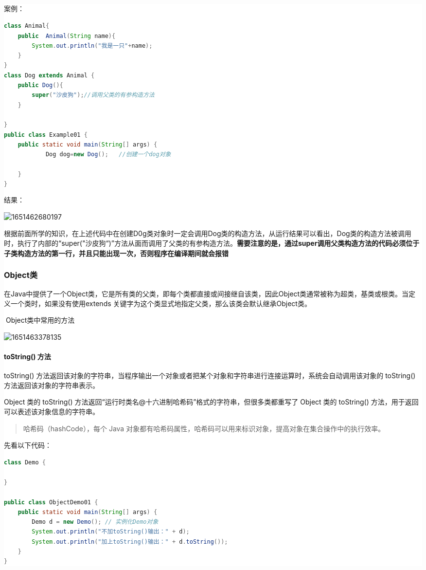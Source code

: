 案例：

```java
class Animal{
    public  Animal(String name){
        System.out.println("我是一只"+name);
    }
}
class Dog extends Animal {
    public Dog(){
        super("沙皮狗");//调用父类的有参构造方法
    }

}
public class Example01 {
    public static void main(String[] args) {
            Dog dog=new Dog();   //创建一个dog对象

    }
}
```

结果：

![1651462680197](\images\Java\Java-63.png)

​	根据前面所学的知识，在上述代码中在创建D0g类对象时一定会调用Dog类的构造方法，从运行结果可以看出，Dog类的构造方法被调用时，执行了内部的“super("沙皮狗“)”方法从面而调用了父类的有参构造方法。**需要注意的是，通过super调用父类构造方法的代码必须位于子类构造方法的第一行，并且只能出现一次，否则程序在编译期间就会报错**



### Object类

​	在Java中提供了一个Object类，它是所有类的父类，即每个类都直接或间接继自该类，因此Object类通常被称为超类，基类或根类。当定义一个类时，如果没有使用extends
关键字为这个类显式地指定父类，那么该类会默认继承Object类。

​	Object类中常用的方法

![1651463378135](\images\Java\Java-64.png)



#### toString() 方法

toString() 方法返回该对象的字符串，当程序输出一个对象或者把某个对象和字符串进行连接运算时，系统会自动调用该对象的 toString() 方法返回该对象的字符串表示。

Object 类的 toString() 方法返回“运行时类名@十六进制哈希码”格式的字符串，但很多类都重写了 Object 类的 toString() 方法，用于返回可以表述该对象信息的字符串。

>  哈希码（hashCode），每个 Java 对象都有哈希码属性，哈希码可以用来标识对象，提高对象在集合操作中的执行效率。

先看以下代码：

```java
class Demo {

}

public class ObjectDemo01 {
    public static void main(String[] args) {
        Demo d = new Demo(); // 实例化Demo对象
        System.out.println("不加toString()输出：" + d);
        System.out.println("加上toString()输出：" + d.toString());
    }
}
```
